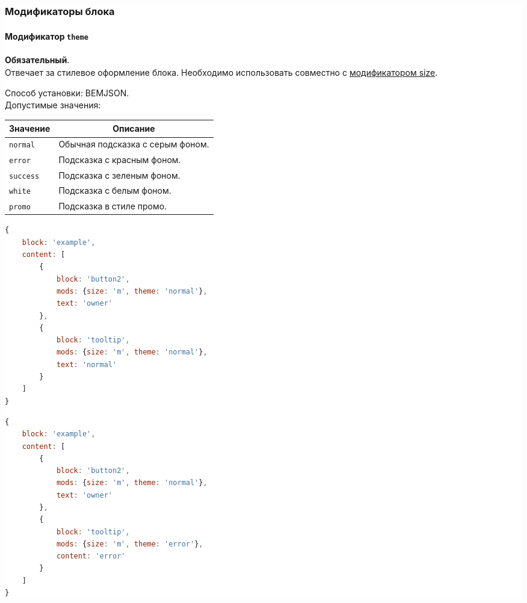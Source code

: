 ### Модификаторы блока

<a name="mods-theme"></a>
#### Модификатор `theme`

**Обязательный**. <br>
Отвечает за стилевое оформление блока. Необходимо использовать совместно с [модификатором size](#mods-size).

Способ установки: BEMJSON. <br>
Допустимые значения:

Значение            | Описание
------------------- | ---------------------------------
`normal`            | Обычная подсказка с серым фоном.
`error`             | Подсказка с красным фоном.
`success`           | Подсказка с зеленым фоном.
`white`             | Подсказка с белым фоном.
`promo`             | Подсказка в стиле промо.

```js
{
    block: 'example',
    content: [
        {
            block: 'button2',
            mods: {size: 'm', theme: 'normal'},
            text: 'owner'
        },
        {
            block: 'tooltip',
            mods: {size: 'm', theme: 'normal'},
            text: 'normal'
        }
    ]
}
```

```js
{
    block: 'example',
    content: [
        {
            block: 'button2',
            mods: {size: 'm', theme: 'normal'},
            text: 'owner'
        },
        {
            block: 'tooltip',
            mods: {size: 'm', theme: 'error'},
            content: 'error'
        }
    ]
}
```
